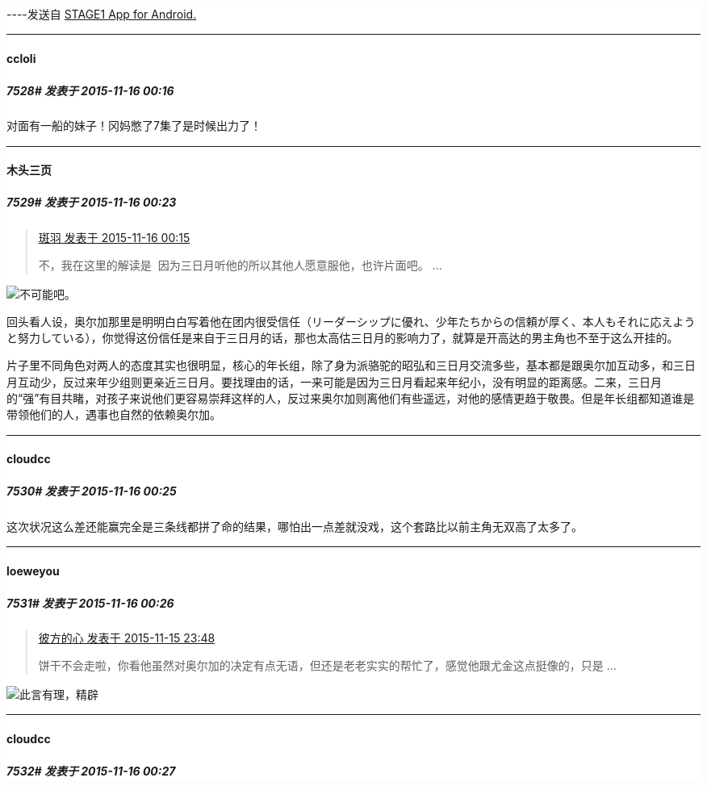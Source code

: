 
----发送自 [STAGE1 App for Android.](http://stage1.5j4m.com/?1.19)


-----

####  ccloli  
##### 7528#       发表于 2015-11-16 00:16


对面有一船的妹子！冈妈憋了7集了是时候出力了！


-----

####  木头三页  
##### 7529#       发表于 2015-11-16 00:23


<blockquote><a href="httphttps://bbs.saraba1st.com/2b/forum.php?mod=redirect&amp;goto=findpost&amp;pid=30751943&amp;ptid=1148153" target="_blank">斑羽 发表于 2015-11-16 00:15</a>

不，我在这里的解读是  因为三日月听他的所以其他人愿意服他，也许片面吧。 ...</blockquote>
<img src="https://static.saraba1st.com/image/smiley/face/29.gif" referrerpolicy="no-referrer">不可能吧。

回头看人设，奥尔加那里是明明白白写着他在团内很受信任（リーダーシップに優れ、少年たちからの信頼が厚く、本人もそれに応えようと努力している），你觉得这份信任是来自于三日月的话，那也太高估三日月的影响力了，就算是开高达的男主角也不至于这么开挂的。

片子里不同角色对两人的态度其实也很明显，核心的年长组，除了身为派骆驼的昭弘和三日月交流多些，基本都是跟奥尔加互动多，和三日月互动少，反过来年少组则更亲近三日月。要找理由的话，一来可能是因为三日月看起来年纪小，没有明显的距离感。二来，三日月的“强”有目共睹，对孩子来说他们更容易崇拜这样的人，反过来奥尔加则离他们有些遥远，对他的感情更趋于敬畏。但是年长组都知道谁是带领他们的人，遇事也自然的依赖奥尔加。


-----

####  cloudcc  
##### 7530#       发表于 2015-11-16 00:25


这次状况这么差还能赢完全是三条线都拼了命的结果，哪怕出一点差就没戏，这个套路比以前主角无双高了太多了。


-----

####  loeweyou  
##### 7531#       发表于 2015-11-16 00:26


<blockquote><a href="httphttps://bbs.saraba1st.com/2b/forum.php?mod=redirect&amp;goto=findpost&amp;pid=30751746&amp;ptid=1148153" target="_blank">彼方的心 发表于 2015-11-15 23:48</a>

饼干不会走啦，你看他虽然对奥尔加的决定有点无语，但还是老老实实的帮忙了，感觉他跟尤金这点挺像的，只是 ...</blockquote>
<img src="https://static.saraba1st.com/image/smiley/face/141.gif" referrerpolicy="no-referrer">此言有理，精辟


-----

####  cloudcc  
##### 7532#       发表于 2015-11-16 00:27

